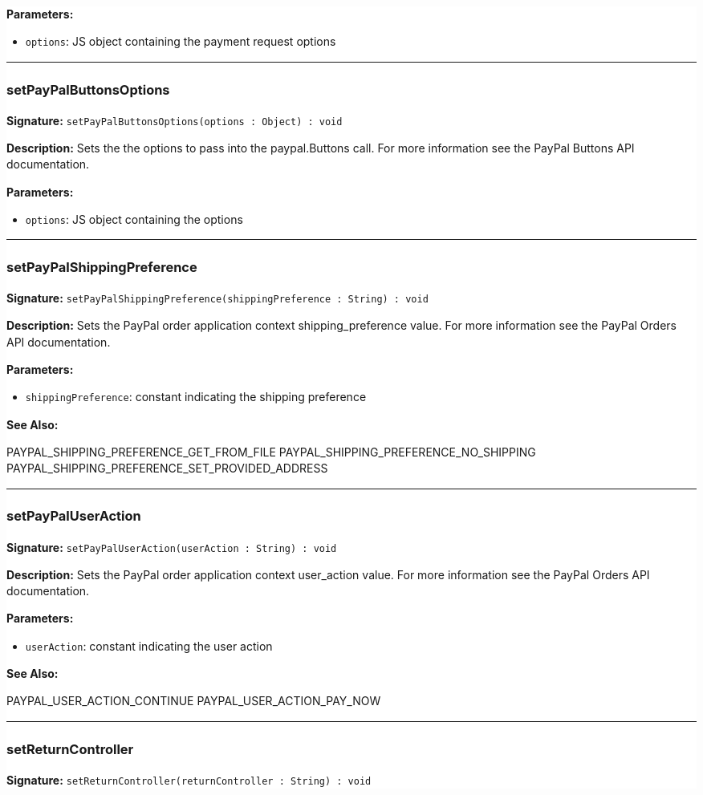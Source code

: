 **Parameters:**

- `options`: JS object containing the payment request options

---

### setPayPalButtonsOptions

**Signature:** `setPayPalButtonsOptions(options : Object) : void`

**Description:** Sets the the options to pass into the paypal.Buttons call. For more information see the PayPal Buttons API documentation.

**Parameters:**

- `options`: JS object containing the options

---

### setPayPalShippingPreference

**Signature:** `setPayPalShippingPreference(shippingPreference : String) : void`

**Description:** Sets the PayPal order application context shipping_preference value. For more information see the PayPal Orders API documentation.

**Parameters:**

- `shippingPreference`: constant indicating the shipping preference

**See Also:**

PAYPAL_SHIPPING_PREFERENCE_GET_FROM_FILE
PAYPAL_SHIPPING_PREFERENCE_NO_SHIPPING
PAYPAL_SHIPPING_PREFERENCE_SET_PROVIDED_ADDRESS

---

### setPayPalUserAction

**Signature:** `setPayPalUserAction(userAction : String) : void`

**Description:** Sets the PayPal order application context user_action value. For more information see the PayPal Orders API documentation.

**Parameters:**

- `userAction`: constant indicating the user action

**See Also:**

PAYPAL_USER_ACTION_CONTINUE
PAYPAL_USER_ACTION_PAY_NOW

---

### setReturnController

**Signature:** `setReturnController(returnController : String) : void`
